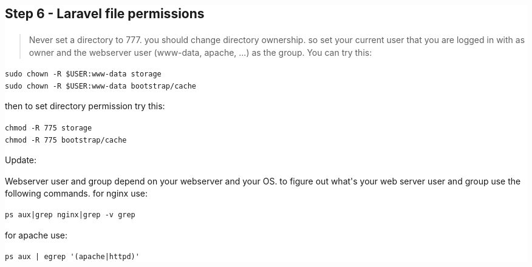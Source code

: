 ## **Step 6 - Laravel file permissions**

> Never set a directory to 777. you should change directory ownership. so set your current user that you are logged in with as owner and the webserver user (www-data, apache, ...) as the group. You can try this:

```shell
sudo chown -R $USER:www-data storage
sudo chown -R $USER:www-data bootstrap/cache
```

then to set directory permission try this:

```shell
chmod -R 775 storage
chmod -R 775 bootstrap/cache
```

Update:

Webserver user and group depend on your webserver and your OS. to figure out what's your web server user and group use the following commands. for nginx use:

```shell
ps aux|grep nginx|grep -v grep
```

for apache use:

```shell
ps aux | egrep '(apache|httpd)'
```
